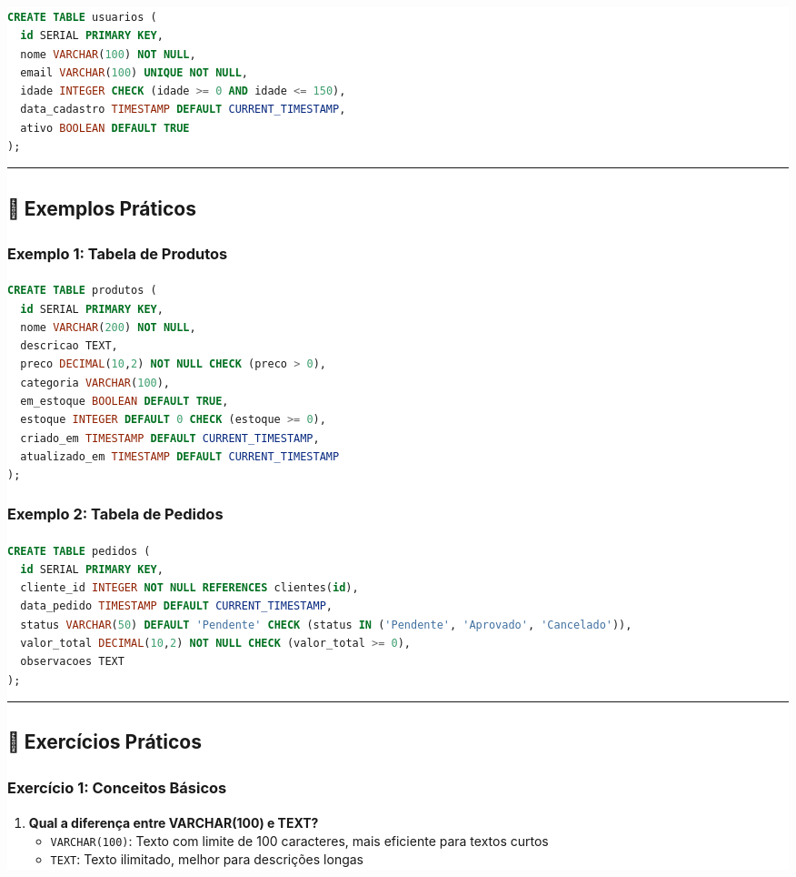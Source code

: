 ```sql
CREATE TABLE usuarios (
  id SERIAL PRIMARY KEY,
  nome VARCHAR(100) NOT NULL,
  email VARCHAR(100) UNIQUE NOT NULL,
  idade INTEGER CHECK (idade >= 0 AND idade <= 150),
  data_cadastro TIMESTAMP DEFAULT CURRENT_TIMESTAMP,
  ativo BOOLEAN DEFAULT TRUE
);
```

---

## 📌 Exemplos Práticos

### Exemplo 1: Tabela de Produtos

```sql
CREATE TABLE produtos (
  id SERIAL PRIMARY KEY,
  nome VARCHAR(200) NOT NULL,
  descricao TEXT,
  preco DECIMAL(10,2) NOT NULL CHECK (preco > 0),
  categoria VARCHAR(100),
  em_estoque BOOLEAN DEFAULT TRUE,
  estoque INTEGER DEFAULT 0 CHECK (estoque >= 0),
  criado_em TIMESTAMP DEFAULT CURRENT_TIMESTAMP,
  atualizado_em TIMESTAMP DEFAULT CURRENT_TIMESTAMP
);
```

### Exemplo 2: Tabela de Pedidos

```sql
CREATE TABLE pedidos (
  id SERIAL PRIMARY KEY,
  cliente_id INTEGER NOT NULL REFERENCES clientes(id),
  data_pedido TIMESTAMP DEFAULT CURRENT_TIMESTAMP,
  status VARCHAR(50) DEFAULT 'Pendente' CHECK (status IN ('Pendente', 'Aprovado', 'Cancelado')),
  valor_total DECIMAL(10,2) NOT NULL CHECK (valor_total >= 0),
  observacoes TEXT
);
```

---

## 🧪 Exercícios Práticos

### Exercício 1: Conceitos Básicos

1. **Qual a diferença entre VARCHAR(100) e TEXT?**
   - `VARCHAR(100)`: Texto com limite de 100 caracteres, mais eficiente para textos curtos
   - `TEXT`: Texto ilimitado, melhor para descrições longas
